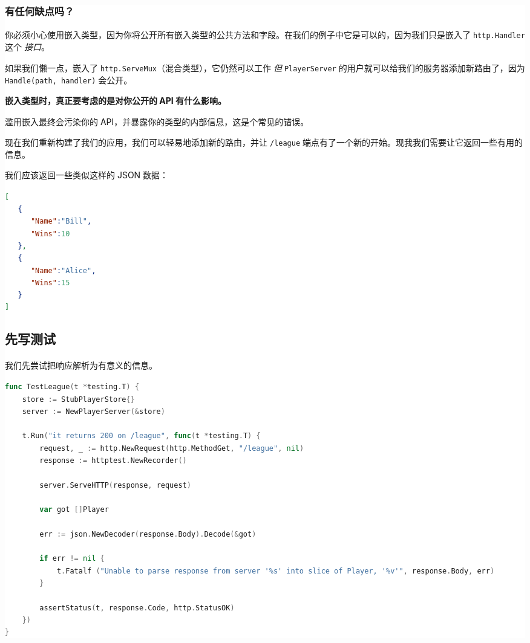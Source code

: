 ### 有任何缺点吗？

你必须小心使用嵌入类型，因为你将公开所有嵌入类型的公共方法和字段。在我们的例子中它是可以的，因为我们只是嵌入了 `http.Handler` 这个 _接口_。

如果我们懒一点，嵌入了 `http.ServeMux`（混合类型），它仍然可以工作 _但_ `PlayerServer` 的用户就可以给我们的服务器添加新路由了，因为 `Handle(path, handler)` 会公开。

**嵌入类型时，真正要考虑的是对你公开的 API 有什么影响。**

滥用嵌入最终会污染你的 API，并暴露你的类型的内部信息，这是个常见的错误。

现在我们重新构建了我们的应用，我们可以轻易地添加新的路由，并让 `/league` 端点有了一个新的开始。现我我们需要让它返回一些有用的信息。

我们应该返回一些类似这样的 JSON 数据：

```json
[
   {
      "Name":"Bill",
      "Wins":10
   },
   {
      "Name":"Alice",
      "Wins":15
   }
]
```

## 先写测试

我们先尝试把响应解析为有意义的信息。

```go
func TestLeague(t *testing.T) {
    store := StubPlayerStore{}
    server := NewPlayerServer(&store)

    t.Run("it returns 200 on /league", func(t *testing.T) {
        request, _ := http.NewRequest(http.MethodGet, "/league", nil)
        response := httptest.NewRecorder()

        server.ServeHTTP(response, request)

        var got []Player

        err := json.NewDecoder(response.Body).Decode(&got)

        if err != nil {
            t.Fatalf ("Unable to parse response from server '%s' into slice of Player, '%v'", response.Body, err)
        }

        assertStatus(t, response.Code, http.StatusOK)
    })
}
```
